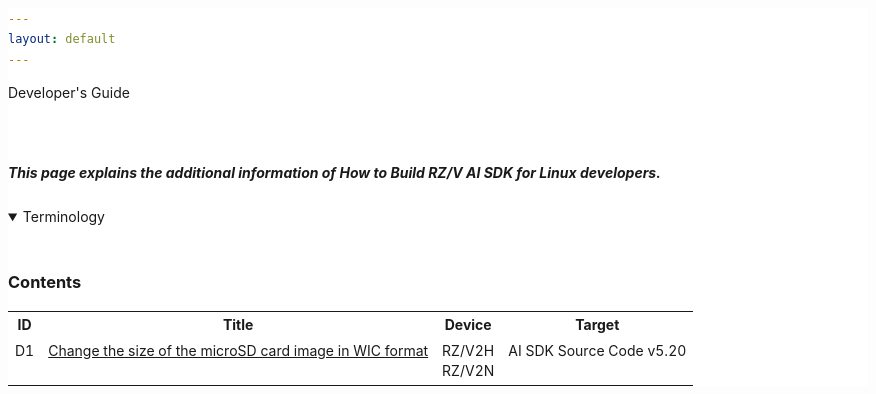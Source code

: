 ```yaml
---
layout: default
---
```

<script type="text/javascript" src="http://code.jquery.com/jquery-3.7.0.min.js"></script>
<script>
  $(function(){
    $("#reference_terminology").load("{{ site.url }}{{ site.baseurl }}{% link getting_started.md %} reference_terminology");
  });
</script>
<script>
  $(function(){
    $("#a3reference").load("{{ site.url }}{{ site.baseurl }}{% link appendix.md %} a3reference");
});
</script>
<script>
  $(function(){
    $("#a4reference").load("{{ site.url }}{{ site.baseurl }}{% link appendix.md %} a4reference");
  });
</script>


<div class="container">
    <div class="row">
        <div class="top col-12">
Developer's Guide
        </div>
    </div>
</div>
<br>
<br>

<h5>This page explains the additional information of How to Build RZ/V AI SDK for Linux developers.</h5>

<details class="boxdetails" open>
  <summary>Terminology</summary>
  <quotedoc id="reference_terminology"></quotedoc>
</details>
<br>


<div class="container">
    <div class="row">
        <div class="col-12">
            <h3 id="dev-contents">
                Contents
            </h3>
            <table>
              <tr>
                <th>ID</th>
                <th>Title</th>
                <th>Device</th>
                <th>Target</th>
              </tr>
              <tr>
                <td>D1</td>
                <td><a href="#D1">Change the size of the microSD card image in WIC format</a></td>
                <td>
                  RZ/V2H<br>
                  RZ/V2N
                </td>
                <td>
                  <!-- V2H -->AI SDK Source Code v5.20<br>